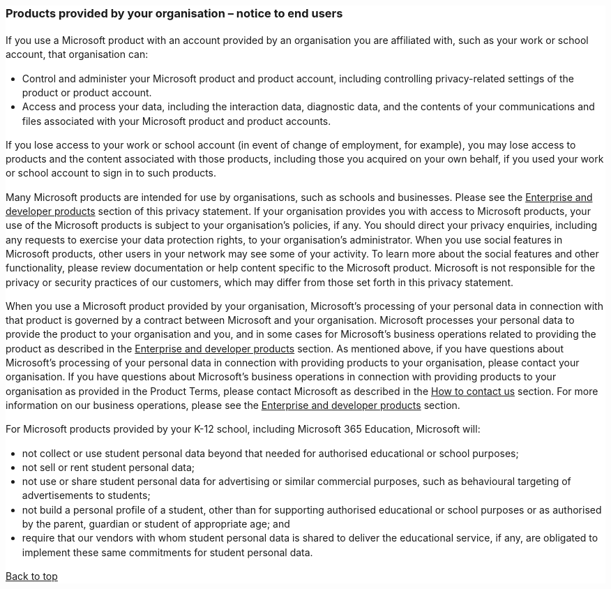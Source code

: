 ### Products provided by your organisation – notice to end users

If you use a Microsoft product with an account provided by an organisation you are affiliated with, such as your work or school account, that organisation can:

* Control and administer your Microsoft product and product account, including controlling privacy-related settings of the product or product account.
* Access and process your data, including the interaction data, diagnostic data, and the contents of your communications and files associated with your Microsoft product and product accounts.

If you lose access to your work or school account (in event of change of employment, for example), you may lose access to products and the content associated with those products, including those you acquired on your own behalf, if you used your work or school account to sign in to such products.

Many Microsoft products are intended for use by organisations, such as schools and businesses. Please see the [Enterprise and developer products](#mainenterprisedeveloperproductsmodule) section of this privacy statement. If your organisation provides you with access to Microsoft products, your use of the Microsoft products is subject to your organisation’s policies, if any. You should direct your privacy enquiries, including any requests to exercise your data protection rights, to your organisation’s administrator. When you use social features in Microsoft products, other users in your network may see some of your activity. To learn more about the social features and other functionality, please review documentation or help content specific to the Microsoft product. Microsoft is not responsible for the privacy or security practices of our customers, which may differ from those set forth in this privacy statement.

When you use a Microsoft product provided by your organisation, Microsoft’s processing of your personal data in connection with that product is governed by a contract between Microsoft and your organisation. Microsoft processes your personal data to provide the product to your organisation and you, and in some cases for Microsoft’s business operations related to providing the product as described in the [Enterprise and developer products](#mainenterprisedeveloperproductsmodule) section. As mentioned above, if you have questions about Microsoft’s processing of your personal data in connection with providing products to your organisation, please contact your organisation. If you have questions about Microsoft’s business operations in connection with providing products to your organisation as provided in the Product Terms, please contact Microsoft as described in the [How to contact us](https://privacy.microsoft.com/privacystatement#mainhowtocontactusmodule) section. For more information on our business operations, please see the [Enterprise and developer products](#mainenterprisedeveloperproductsmodule) section.

For Microsoft products provided by your K-12 school, including Microsoft 365 Education, Microsoft will:

* not collect or use student personal data beyond that needed for authorised educational or school purposes;
* not sell or rent student personal data;
* not use or share student personal data for advertising or similar commercial purposes, such as behavioural targeting of advertisements to students;
* not build a personal profile of a student, other than for supporting authorised educational or school purposes or as authorised by the parent, guardian or student of appropriate age; and
* require that our vendors with whom student personal data is shared to deliver the educational service, if any, are obligated to implement these same commitments for student personal data.

[Back to top](#)
